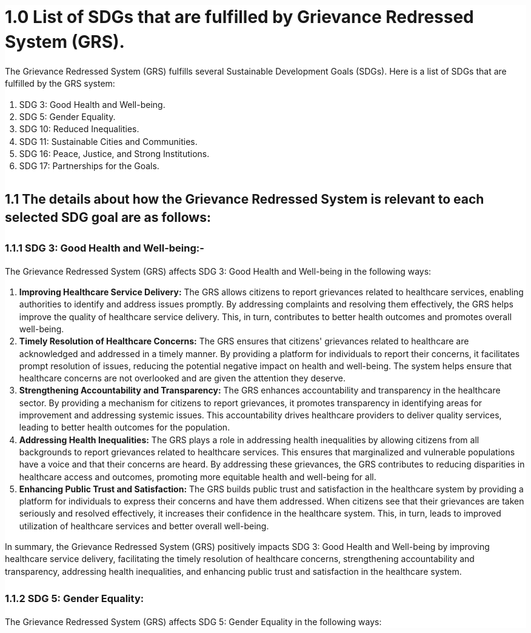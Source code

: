 ﻿# **1.0 List of SDGs that are fulfilled by Grievance Redressed System (GRS).** 
The Grievance Redressed System (GRS) fulfills several Sustainable Development Goals (SDGs). Here is a list of SDGs that are fulfilled by the GRS system:

1. SDG 3: Good Health and Well-being.
1. SDG 5: Gender Equality.
1. SDG 10: Reduced Inequalities.
1. SDG 11: Sustainable Cities and Communities.
1. SDG 16: Peace, Justice, and Strong Institutions.
1. SDG 17: Partnerships for the Goals.

## <a name="_cxmofs5m65ro"></a><a name="_toc136870327"></a>**1.1 The details about how the Grievance Redressed System is relevant to each selected SDG goal are as follows:**
### <a name="_6pz8m04m7vz0"></a><a name="_toc136870328"></a>**1.1.1 SDG 3: Good Health and Well-being:-**
The Grievance Redressed System (GRS) affects SDG 3: Good Health and Well-being in the following ways:

1. **Improving Healthcare Service Delivery:** The GRS allows citizens to report grievances related to healthcare services, enabling authorities to identify and address issues promptly. By addressing complaints and resolving them effectively, the GRS helps improve the quality of healthcare service delivery. This, in turn, contributes to better health outcomes and promotes overall well-being.
1. **Timely Resolution of Healthcare Concerns:** The GRS ensures that citizens' grievances related to healthcare are acknowledged and addressed in a timely manner. By providing a platform for individuals to report their concerns, it facilitates prompt resolution of issues, reducing the potential negative impact on health and well-being. The system helps ensure that healthcare concerns are not overlooked and are given the attention they deserve.
1. **Strengthening Accountability and Transparency:** The GRS enhances accountability and transparency in the healthcare sector. By providing a mechanism for citizens to report grievances, it promotes transparency in identifying areas for improvement and addressing systemic issues. This accountability drives healthcare providers to deliver quality services, leading to better health outcomes for the population.
1. **Addressing Health Inequalities:** The GRS plays a role in addressing health inequalities by allowing citizens from all backgrounds to report grievances related to healthcare services. This ensures that marginalized and vulnerable populations have a voice and that their concerns are heard. By addressing these grievances, the GRS contributes to reducing disparities in healthcare access and outcomes, promoting more equitable health and well-being for all.
1. **Enhancing Public Trust and Satisfaction:** The GRS builds public trust and satisfaction in the healthcare system by providing a platform for individuals to express their concerns and have them addressed. When citizens see that their grievances are taken seriously and resolved effectively, it increases their confidence in the healthcare system. This, in turn, leads to improved utilization of healthcare services and better overall well-being.

In summary, the Grievance Redressed System (GRS) positively impacts SDG 3: Good Health and Well-being by improving healthcare service delivery, facilitating the timely resolution of healthcare concerns, strengthening accountability and transparency, addressing health inequalities, and enhancing public trust and satisfaction in the healthcare system.

### <a name="_1kn6rng351rk"></a><a name="_toc136870329"></a>**1.1.2 SDG 5: Gender Equality:**
The Grievance Redressed System (GRS) affects SDG 5: Gender Equality in the following ways:
